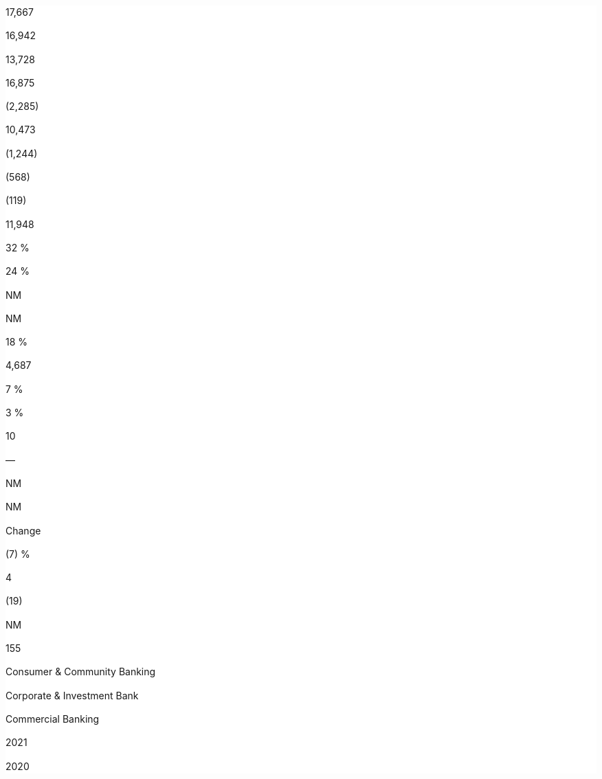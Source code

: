   17,667

  16,942

  13,728

  16,875

(2,285)

  10,473

(1,244)

(568)

 (119)

  11,948

32  %

24 %

NM

NM

 18  %

4,687

 7 %

 3 %

 10

 —

NM

NM

Change

 (7) %

 4

 (19)

NM

 155

Consumer & Community Banking

Corporate & Investment Bank

Commercial Banking

2021

2020
